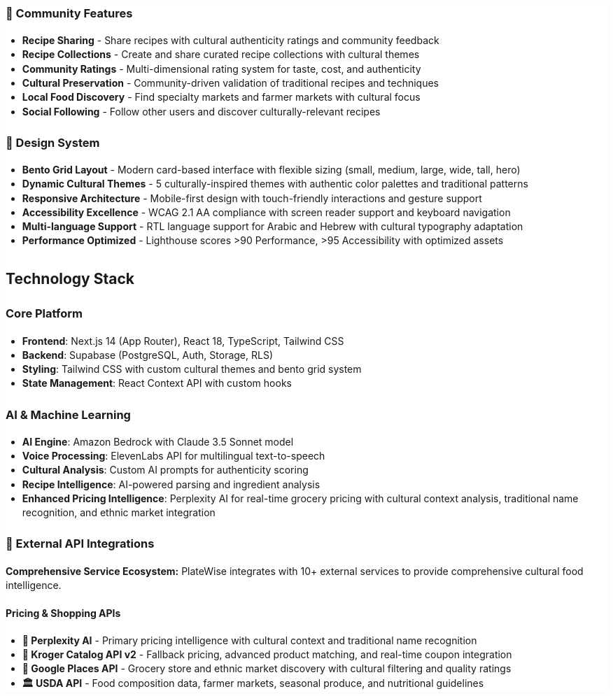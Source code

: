 ### 👥 Community Features
- **Recipe Sharing** - Share recipes with cultural authenticity ratings and community feedback
- **Recipe Collections** - Create and share curated recipe collections with cultural themes
- **Community Ratings** - Multi-dimensional rating system for taste, cost, and authenticity
- **Cultural Preservation** - Community-driven validation of traditional recipes and techniques
- **Local Food Discovery** - Find specialty markets and farmer markets with cultural focus
- **Social Following** - Follow other users and discover culturally-relevant recipes

### 🎨 Design System
- **Bento Grid Layout** - Modern card-based interface with flexible sizing (small, medium, large, wide, tall, hero)
- **Dynamic Cultural Themes** - 5 culturally-inspired themes with authentic color palettes and traditional patterns
- **Responsive Architecture** - Mobile-first design with touch-friendly interactions and gesture support
- **Accessibility Excellence** - WCAG 2.1 AA compliance with screen reader support and keyboard navigation
- **Multi-language Support** - RTL language support for Arabic and Hebrew with cultural typography adaptation
- **Performance Optimized** - Lighthouse scores >90 Performance, >95 Accessibility with optimized assets

## Technology Stack

### Core Platform
- **Frontend**: Next.js 14 (App Router), React 18, TypeScript, Tailwind CSS
- **Backend**: Supabase (PostgreSQL, Auth, Storage, RLS)
- **Styling**: Tailwind CSS with custom cultural themes and bento grid system
- **State Management**: React Context API with custom hooks

### AI & Machine Learning
- **AI Engine**: Amazon Bedrock with Claude 3.5 Sonnet model
- **Voice Processing**: ElevenLabs API for multilingual text-to-speech
- **Cultural Analysis**: Custom AI prompts for authenticity scoring
- **Recipe Intelligence**: AI-powered parsing and ingredient analysis
- **Enhanced Pricing Intelligence**: Perplexity AI for real-time grocery pricing with cultural context analysis, traditional name recognition, and ethnic market integration

### 🔗 External API Integrations

**Comprehensive Service Ecosystem:** PlateWise integrates with 10+ external services to provide comprehensive cultural food intelligence.

#### **Pricing & Shopping APIs**
- **🧠 Perplexity AI** - Primary pricing intelligence with cultural context and traditional name recognition
- **🛒 Kroger Catalog API v2** - Fallback pricing, advanced product matching, and real-time coupon integration
- **📍 Google Places API** - Grocery store and ethnic market discovery with cultural filtering and quality ratings
- **🏛️ USDA API** - Food composition data, farmer markets, seasonal produce, and nutritional guidelines
